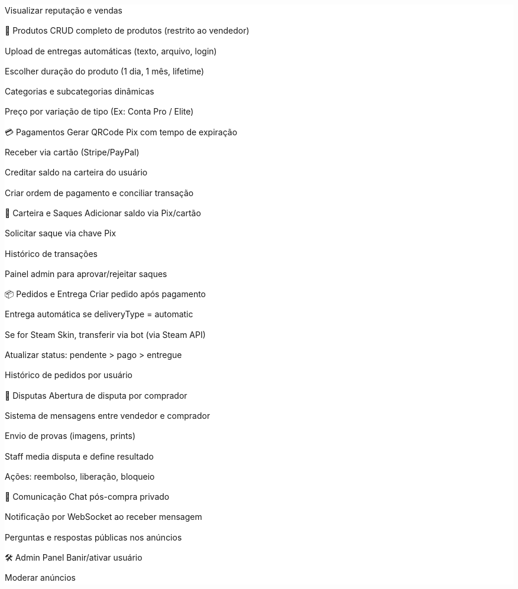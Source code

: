 Visualizar reputação e vendas

🛒 Produtos
CRUD completo de produtos (restrito ao vendedor)

Upload de entregas automáticas (texto, arquivo, login)

Escolher duração do produto (1 dia, 1 mês, lifetime)

Categorias e subcategorias dinâmicas

Preço por variação de tipo (Ex: Conta Pro / Elite)

💳 Pagamentos
Gerar QRCode Pix com tempo de expiração

Receber via cartão (Stripe/PayPal)

Creditar saldo na carteira do usuário

Criar ordem de pagamento e conciliar transação

💸 Carteira e Saques
Adicionar saldo via Pix/cartão

Solicitar saque via chave Pix

Histórico de transações

Painel admin para aprovar/rejeitar saques

📦 Pedidos e Entrega
Criar pedido após pagamento

Entrega automática se deliveryType = automatic

Se for Steam Skin, transferir via bot (via Steam API)

Atualizar status: pendente > pago > entregue

Histórico de pedidos por usuário

🚨 Disputas
Abertura de disputa por comprador

Sistema de mensagens entre vendedor e comprador

Envio de provas (imagens, prints)

Staff media disputa e define resultado

Ações: reembolso, liberação, bloqueio

💬 Comunicação
Chat pós-compra privado

Notificação por WebSocket ao receber mensagem

Perguntas e respostas públicas nos anúncios

🛠️ Admin Panel
Banir/ativar usuário

Moderar anúncios
